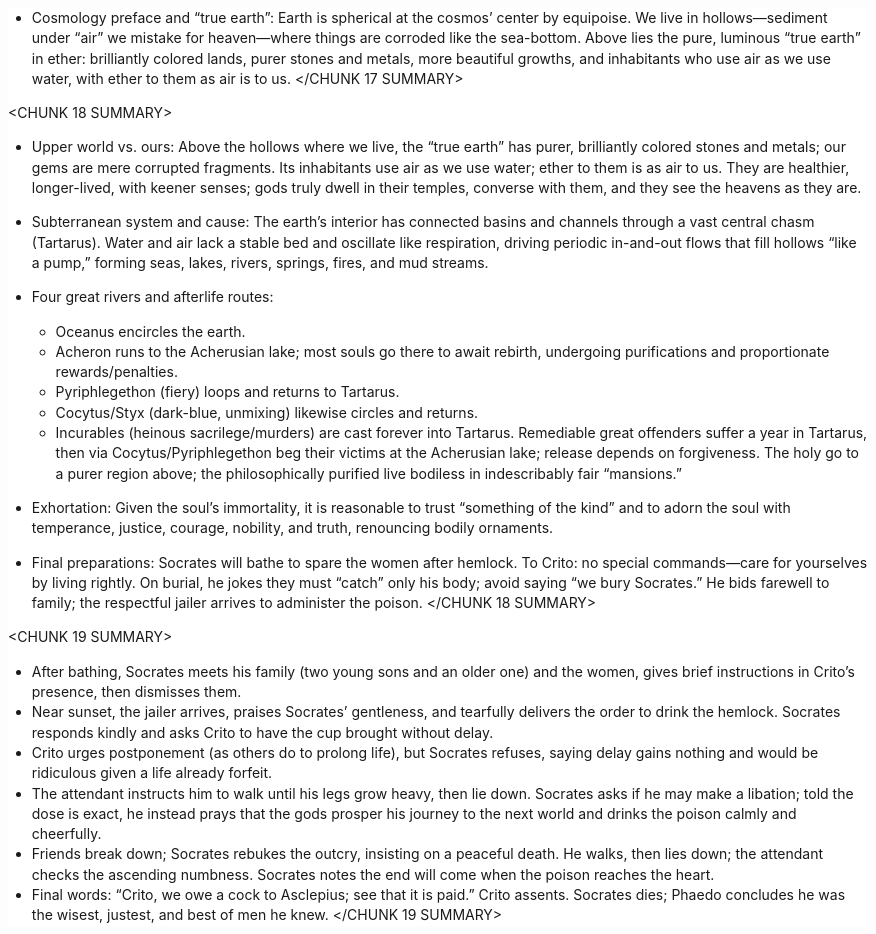 - Cosmology preface and “true earth”: Earth is spherical at the cosmos’ center by equipoise. We live in hollows—sediment under “air” we mistake for heaven—where things are corroded like the sea-bottom. Above lies the pure, luminous “true earth” in ether: brilliantly colored lands, purer stones and metals, more beautiful growths, and inhabitants who use air as we use water, with ether to them as air is to us.
</CHUNK 17 SUMMARY>

<CHUNK 18 SUMMARY>
- Upper world vs. ours: Above the hollows where we live, the “true earth” has purer, brilliantly colored stones and metals; our gems are mere corrupted fragments. Its inhabitants use air as we use water; ether to them is as air to us. They are healthier, longer-lived, with keener senses; gods truly dwell in their temples, converse with them, and they see the heavens as they are.

- Subterranean system and cause: The earth’s interior has connected basins and channels through a vast central chasm (Tartarus). Water and air lack a stable bed and oscillate like respiration, driving periodic in-and-out flows that fill hollows “like a pump,” forming seas, lakes, rivers, springs, fires, and mud streams.

- Four great rivers and afterlife routes:
  - Oceanus encircles the earth.
  - Acheron runs to the Acherusian lake; most souls go there to await rebirth, undergoing purifications and proportionate rewards/penalties.
  - Pyriphlegethon (fiery) loops and returns to Tartarus.
  - Cocytus/Styx (dark-blue, unmixing) likewise circles and returns.
  - Incurables (heinous sacrilege/murders) are cast forever into Tartarus. Remediable great offenders suffer a year in Tartarus, then via Cocytus/Pyriphlegethon beg their victims at the Acherusian lake; release depends on forgiveness. The holy go to a purer region above; the philosophically purified live bodiless in indescribably fair “mansions.”

- Exhortation: Given the soul’s immortality, it is reasonable to trust “something of the kind” and to adorn the soul with temperance, justice, courage, nobility, and truth, renouncing bodily ornaments.

- Final preparations: Socrates will bathe to spare the women after hemlock. To Crito: no special commands—care for yourselves by living rightly. On burial, he jokes they must “catch” only his body; avoid saying “we bury Socrates.” He bids farewell to family; the respectful jailer arrives to administer the poison.
</CHUNK 18 SUMMARY>

<CHUNK 19 SUMMARY>
- After bathing, Socrates meets his family (two young sons and an older one) and the women, gives brief instructions in Crito’s presence, then dismisses them.
- Near sunset, the jailer arrives, praises Socrates’ gentleness, and tearfully delivers the order to drink the hemlock. Socrates responds kindly and asks Crito to have the cup brought without delay.
- Crito urges postponement (as others do to prolong life), but Socrates refuses, saying delay gains nothing and would be ridiculous given a life already forfeit.
- The attendant instructs him to walk until his legs grow heavy, then lie down. Socrates asks if he may make a libation; told the dose is exact, he instead prays that the gods prosper his journey to the next world and drinks the poison calmly and cheerfully.
- Friends break down; Socrates rebukes the outcry, insisting on a peaceful death. He walks, then lies down; the attendant checks the ascending numbness. Socrates notes the end will come when the poison reaches the heart.
- Final words: “Crito, we owe a cock to Asclepius; see that it is paid.” Crito assents. Socrates dies; Phaedo concludes he was the wisest, justest, and best of men he knew.
</CHUNK 19 SUMMARY>